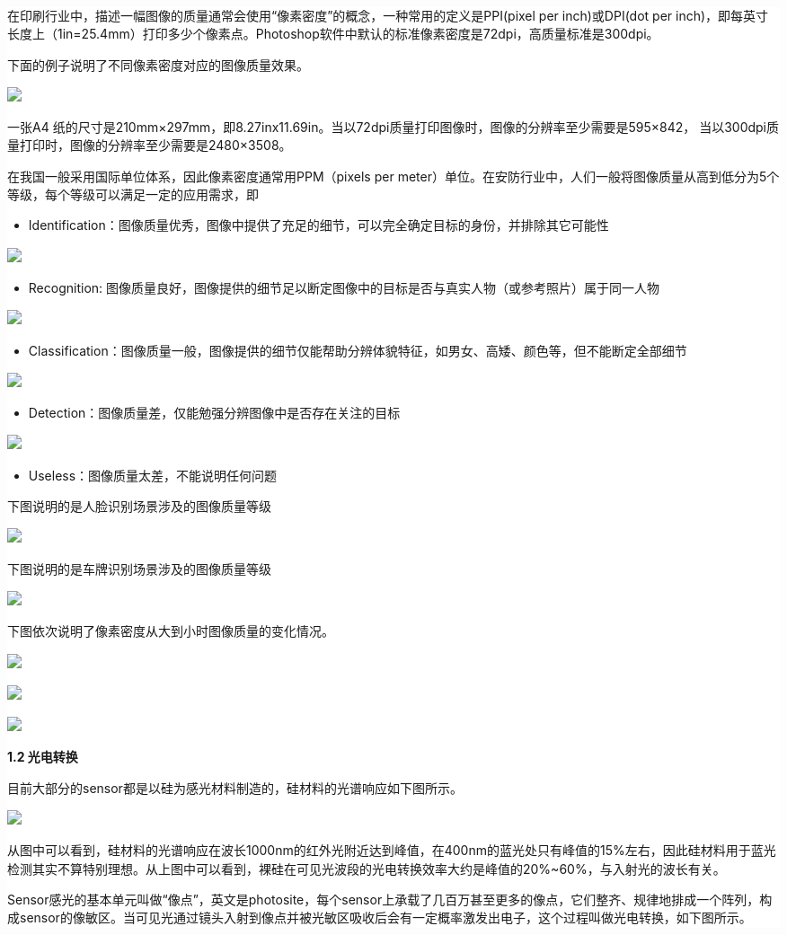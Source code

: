 在印刷行业中，描述一幅图像的质量通常会使用“像素密度”的概念，一种常用的定义是PPI(pixel per inch)或DPI(dot per inch)，即每英寸长度上（1in=25.4mm）打印多少个像素点。Photoshop软件中默认的标准像素密度是72dpi，高质量标准是300dpi。

下面的例子说明了不同像素密度对应的图像质量效果。

![](https://pic1.zhimg.com/80/v2-78d42529229aee12e7cbf17ce31531cc_720w.jpg)

一张A4 纸的尺寸是210mm×297mm，即8.27inx11.69in。当以72dpi质量打印图像时，图像的分辨率至少需要是595×842， 当以300dpi质量打印时，图像的分辨率至少需要是2480×3508。

在我国一般采用国际单位体系，因此像素密度通常用PPM（pixels per meter）单位。在安防行业中，人们一般将图像质量从高到低分为5个等级，每个等级可以满足一定的应用需求，即

* Identification：图像质量优秀，图像中提供了充足的细节，可以完全确定目标的身份，并排除其它可能性

![](https://pic1.zhimg.com/80/v2-69d94eca970cfcd1dc7171ee0543e464_720w.jpg)

* Recognition: 图像质量良好，图像提供的细节足以断定图像中的目标是否与真实人物（或参考照片）属于同一人物

![](https://pic3.zhimg.com/80/v2-52b9e834d1f9b302eb3bfe29a979785e_720w.jpg)

* Classification：图像质量一般，图像提供的细节仅能帮助分辨体貌特征，如男女、高矮、颜色等，但不能断定全部细节

![](https://pic4.zhimg.com/80/v2-9e4ec03ef630d87693db29be5150656f_720w.jpg)

* Detection：图像质量差，仅能勉强分辨图像中是否存在关注的目标

![](https://pic1.zhimg.com/80/v2-dc82f8cde808fe69fd9ad4f49fd41c5c_720w.jpg)

* Useless：图像质量太差，不能说明任何问题

下图说明的是人脸识别场景涉及的图像质量等级

![](https://pic1.zhimg.com/80/v2-7a3fe973ec025753d777d8b5f6d2e1f0_720w.jpg)

下图说明的是车牌识别场景涉及的图像质量等级

![](https://pic1.zhimg.com/80/v2-12473a7be65a036d8fca5c77dfe60f4c_720w.jpg)

下图依次说明了像素密度从大到小时图像质量的变化情况。

![](https://pic2.zhimg.com/80/v2-23bf00a9de743636bc1ce92de8428b25_720w.jpg)

![](https://pic4.zhimg.com/80/v2-4f0f160c5bc998df43331b957074972f_720w.jpg)

![](https://pic2.zhimg.com/80/v2-32cd8b7541045fe1266944227f7b6565_720w.jpg)

**1.2 光电转换**

目前大部分的sensor都是以硅为感光材料制造的，硅材料的光谱响应如下图所示。

![](https://pic4.zhimg.com/80/v2-789f0ebdc5b56dc46c1c8f093428e787_720w.jpg)

从图中可以看到，硅材料的光谱响应在波长1000nm的红外光附近达到峰值，在400nm的蓝光处只有峰值的15%左右，因此硅材料用于蓝光检测其实不算特别理想。从上图中可以看到，裸硅在可见光波段的光电转换效率大约是峰值的20%~60%，与入射光的波长有关。

Sensor感光的基本单元叫做“像点”，英文是photosite，每个sensor上承载了几百万甚至更多的像点，它们整齐、规律地排成一个阵列，构成sensor的像敏区。当可见光通过镜头入射到像点并被光敏区吸收后会有一定概率激发出电子，这个过程叫做光电转换，如下图所示。
